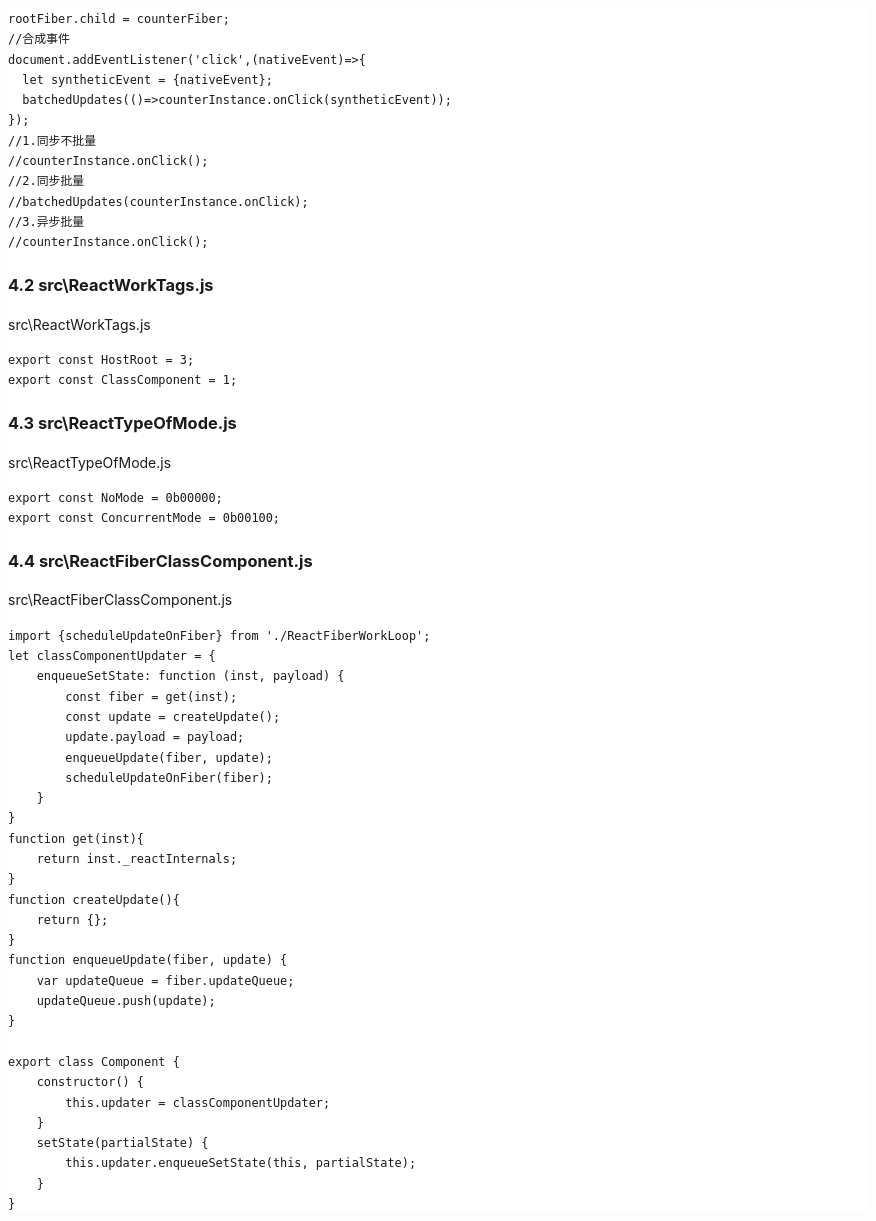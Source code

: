```
rootFiber.child = counterFiber;
//合成事件
document.addEventListener('click',(nativeEvent)=>{
  let syntheticEvent = {nativeEvent};
  batchedUpdates(()=>counterInstance.onClick(syntheticEvent));
});
//1.同步不批量
//counterInstance.onClick();
//2.同步批量
//batchedUpdates(counterInstance.onClick);
//3.异步批量
//counterInstance.onClick();
```

### 4.2 src\ReactWorkTags.js

src\ReactWorkTags.js

```
export const HostRoot = 3;
export const ClassComponent = 1;
```

### 4.3 src\ReactTypeOfMode.js

src\ReactTypeOfMode.js

```
export const NoMode = 0b00000;
export const ConcurrentMode = 0b00100;
```

### 4.4 src\ReactFiberClassComponent.js

src\ReactFiberClassComponent.js

```
import {scheduleUpdateOnFiber} from './ReactFiberWorkLoop';
let classComponentUpdater = {
    enqueueSetState: function (inst, payload) {
        const fiber = get(inst);
        const update = createUpdate();
        update.payload = payload;
        enqueueUpdate(fiber, update);
        scheduleUpdateOnFiber(fiber);
    }
}
function get(inst){
    return inst._reactInternals;
}
function createUpdate(){
    return {};
}
function enqueueUpdate(fiber, update) {
    var updateQueue = fiber.updateQueue;
    updateQueue.push(update);
}

export class Component {
    constructor() {
        this.updater = classComponentUpdater;
    }
    setState(partialState) {
        this.updater.enqueueSetState(this, partialState);
    }
}
```